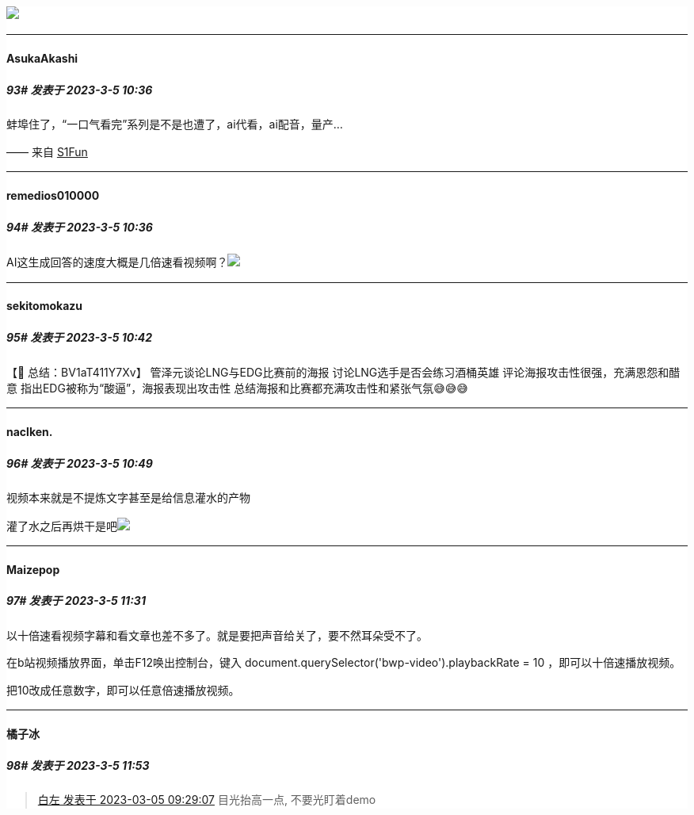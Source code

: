 <img src="https://img.saraba1st.com/forum/202303/05/094432kg7olpdvze4i49ep.png" referrerpolicy="no-referrer">


*****

####  AsukaAkashi  
##### 93#       发表于 2023-3-5 10:36

蚌埠住了，“一口气看完”系列是不是也遭了，ai代看，ai配音，量产…

—— 来自 [S1Fun](https://s1fun.koalcat.com)

*****

####  remedios010000  
##### 94#       发表于 2023-3-5 10:36

AI这生成回答的速度大概是几倍速看视频啊？<img src="https://static.saraba1st.com/image/smiley/face2017/067.png" referrerpolicy="no-referrer">


*****

####  sekitomokazu  
##### 95#       发表于 2023-3-5 10:42

【📝 总结：BV1aT411Y7Xv】 管泽元谈论LNG与EDG比赛前的海报 讨论LNG选手是否会练习酒桶英雄 评论海报攻击性很强，充满恩怨和醋意 指出EDG被称为“酸逼”，海报表现出攻击性 总结海报和比赛都充满攻击性和紧张气氛😅😅😅

*****

####  naclken.  
##### 96#       发表于 2023-3-5 10:49

视频本来就是不提炼文字甚至是给信息灌水的产物

灌了水之后再烘干是吧<img src="https://static.saraba1st.com/image/smiley/face2017/068.png" referrerpolicy="no-referrer">


*****

####  Maizepop  
##### 97#       发表于 2023-3-5 11:31

以十倍速看视频字幕和看文章也差不多了。就是要把声音给关了，要不然耳朵受不了。

在b站视频播放界面，单击F12唤出控制台，键入 document.querySelector('bwp-video').playbackRate = 10 ，即可以十倍速播放视频。

把10改成任意数字，即可以任意倍速播放视频。


*****

####  橘子冰  
##### 98#       发表于 2023-3-5 11:53

<blockquote><a href="httphttps://bbs.saraba1st.com/2b/forum.php?mod=redirect&amp;goto=findpost&amp;pid=59969692&amp;ptid=2122499" target="_blank">白左 发表于 2023-03-05 09:29:07</a>
目光抬高一点, 不要光盯着demo
